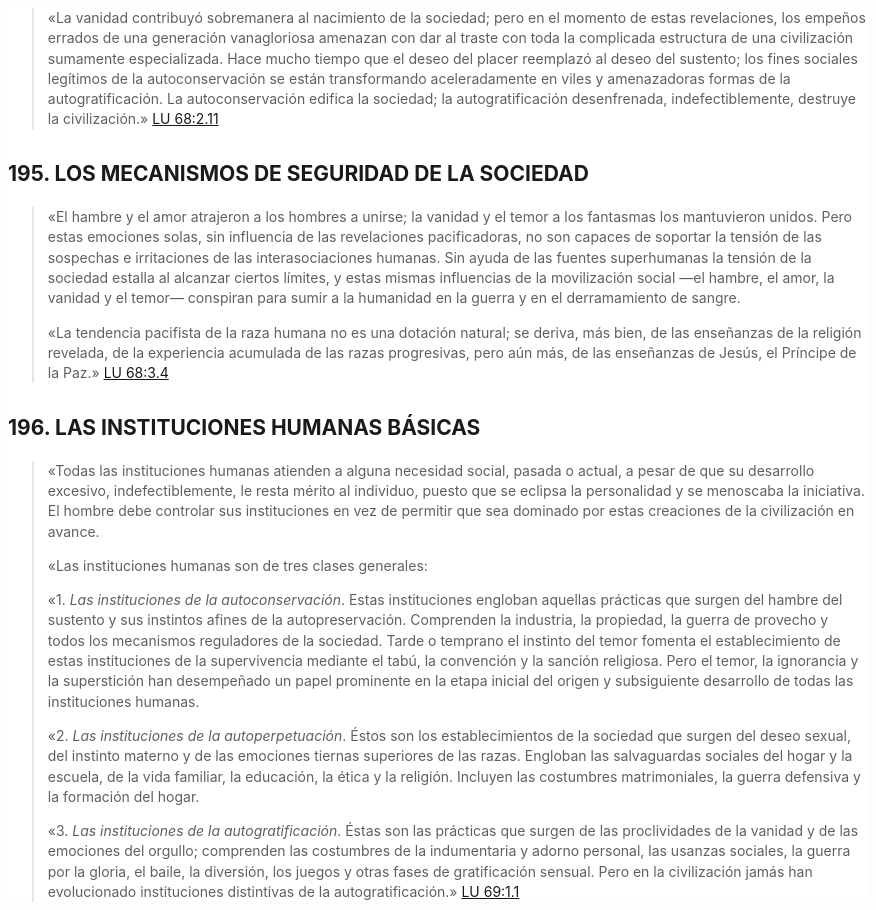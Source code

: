 > «La vanidad contribuyó sobremanera al nacimiento de la sociedad; pero en el momento de estas revelaciones, los empeños errados de una generación vanagloriosa amenazan con dar al traste con toda la complicada estructura de una civilización sumamente especializada. Hace mucho tiempo que el deseo del placer reemplazó al deseo del sustento; los fines sociales legítimos de la autoconservación se están transformando aceleradamente en viles y amenazadoras formas de la autogratificación. La autoconservación edifica la sociedad; la autogratificación desenfrenada, indefectiblemente, destruye la civilización.» <a id="s240_609"></a>[LU 68:2.11](/es/The_Urantia_Book/68#p2_11)

## 195. LOS MECANISMOS DE SEGURIDAD DE LA SOCIEDAD

> «El hambre y el amor atrajeron a los hombres a unirse; la vanidad y el temor a los fantasmas los mantuvieron unidos. Pero estas emociones solas, sin influencia de las revelaciones pacificadoras, no son capaces de soportar la tensión de las sospechas e irritaciones de las interasociaciones humanas. Sin ayuda de las fuentes superhumanas la tensión de la sociedad estalla al alcanzar ciertos límites, y estas mismas influencias de la movilización social —el hambre, el amor, la vanidad y el temor— conspiran para sumir a la humanidad en la guerra y en el derramamiento de sangre.
> 
> «La tendencia pacifista de la raza humana no es una dotación natural; se deriva, más bien, de las enseñanzas de la religión revelada, de la experiencia acumulada de las razas progresivas, pero aún más, de las enseñanzas de Jesús, el Príncipe de la Paz.» <a id="s246_256"></a>[LU 68:3.4](/es/The_Urantia_Book/68#p3_4) 

## 196. LAS INSTITUCIONES HUMANAS BÁSICAS

> «Todas las instituciones humanas atienden a alguna necesidad social, pasada o actual, a pesar de que su desarrollo excesivo, indefectiblemente, le resta mérito al individuo, puesto que se eclipsa la personalidad y se menoscaba la iniciativa. El hombre debe controlar sus instituciones en vez de permitir que sea dominado por estas creaciones de la civilización en avance.
> 
> «Las instituciones humanas son de tres clases generales:
> 
> «1. _Las instituciones de la autoconservación_. Estas instituciones engloban aquellas prácticas que surgen del hambre del sustento y sus instintos afines de la autopreservación. Comprenden la industria, la propiedad, la guerra de provecho y todos los mecanismos reguladores de la sociedad. Tarde o temprano el instinto del temor fomenta el establecimiento de estas instituciones de la supervivencia mediante el tabú, la convención y la sanción religiosa. Pero el temor, la ignorancia y la superstición han desempeñado un papel prominente en la etapa inicial del origen y subsiguiente desarrollo de todas las instituciones humanas.
> 
> «2. _Las instituciones de la autoperpetuación_. Éstos son los establecimientos de la sociedad que surgen del deseo sexual, del instinto materno y de las emociones tiernas superiores de las razas. Engloban las salvaguardas sociales del hogar y la escuela, de la vida familiar, la educación, la ética y la religión. Incluyen las costumbres matrimoniales, la guerra defensiva y la formación del hogar.
> 
> «3. _Las instituciones de la autogratificación_. Éstas son las prácticas que surgen de las proclividades de la vanidad y de las emociones del orgullo; comprenden las costumbres de la indumentaria y adorno personal, las usanzas sociales, la guerra por la gloria, el baile, la diversión, los juegos y otras fases de gratificación sensual. Pero en la civilización jamás han evolucionado instituciones distintivas de la autogratificación.» <a id="s258_438"></a>[LU 69:1.1](/es/The_Urantia_Book/69#p1_1)
